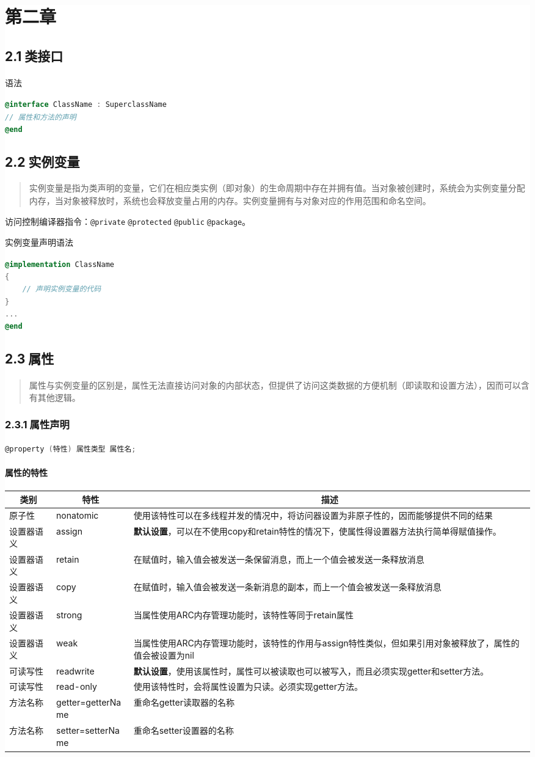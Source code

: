 # 第二章
## 2.1 类接口
语法
```Objective-C
@interface ClassName : SuperclassName
// 属性和方法的声明
@end
```
## 2.2 实例变量
>实例变量是指为类声明的变量，它们在相应类实例（即对象）的生命周期中存在并拥有值。当对象被创建时，系统会为实例变量分配内存，当对象被释放时，系统也会释放变量占用的内存。实例变量拥有与对象对应的作用范围和命名空间。

访问控制编译器指令：`@private` `@protected` `@public` `@package`。

实例变量声明语法
```Objective-C
@implementation ClassName
{
	// 声明实例变量的代码
}
...
@end
```

## 2.3 属性
>属性与实例变量的区别是，属性无法直接访问对象的内部状态，但提供了访问这类数据的方便机制（即读取和设置方法），因而可以含有其他逻辑。

### 2.3.1 属性声明

```Objective-C
@property (特性) 属性类型 属性名;
```

#### 属性的特性

|类别    |           特性        |            描述     |
|---------|------                   |                 ------|
|原子性|nonatomic|使用该特性可以在多线程并发的情况中，将访问器设置为非原子性的，因而能够提供不同的结果|
|设置器语义|assign |**默认设置**，可以在不使用copy和retain特性的情况下，使属性得设置器方法执行简单得赋值操作。|
|设置器语义|retain |在赋值时，输入值会被发送一条保留消息，而上一个值会被发送一条释放消息|
|设置器语义|copy |在赋值时，输入值会被发送一条新消息的副本，而上一个值会被发送一条释放消息|
|设置器语义|strong |当属性使用ARC内存管理功能时，该特性等同于retain属性|
|设置器语义|weak |当属性使用ARC内存管理功能时，该特性的作用与assign特性类似，但如果引用对象被释放了，属性的值会被设置为nil|
|可读写性|readwrite|**默认设置**，使用该属性时，属性可以被读取也可以被写入，而且必须实现getter和setter方法。|
|可读写性|read-only|使用该特性时，会将属性设置为只读。必须实现getter方法。|
|方法名称|getter=getterName|重命名getter读取器的名称|
|方法名称|setter=setterName|重命名setter设置器的名称|
